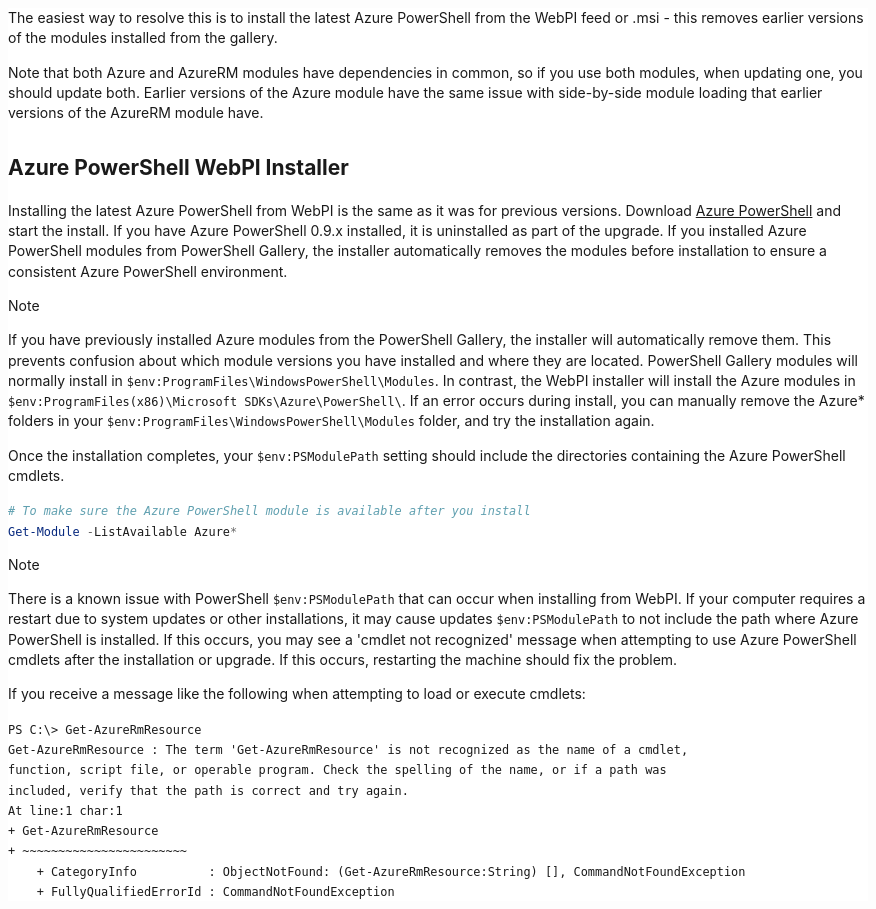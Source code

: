 The easiest way to resolve this is to install the latest Azure PowerShell from the WebPI feed or
.msi - this removes earlier versions of the modules installed from the gallery.

Note that both Azure and AzureRM modules have dependencies in common, so if you use both modules,
when updating one, you should update both. Earlier versions of the Azure module have the same issue
with side-by-side module loading that earlier versions of the AzureRM module have.

## Azure PowerShell WebPI Installer

Installing the latest Azure PowerShell from WebPI is the same as it was for previous versions.
Download [Azure PowerShell](http://aka.ms/webpi-azps) and start the install. If you have Azure
PowerShell 0.9.x installed, it is uninstalled as part of the upgrade. If you installed Azure
PowerShell modules from PowerShell Gallery, the installer automatically removes the modules
before installation to ensure a consistent Azure PowerShell environment.

> [!NOTE]
> If you have previously installed Azure modules from the PowerShell Gallery, the
> installer will automatically remove them. This prevents confusion about which module versions you
> have installed and where they are located. PowerShell Gallery modules will normally install in
> `$env:ProgramFiles\WindowsPowerShell\Modules`. In contrast, the WebPI installer will install the
> Azure modules in `$env:ProgramFiles(x86)\Microsoft SDKs\Azure\PowerShell\`. If an error occurs
> during install, you can manually remove the Azure* folders in your
> `$env:ProgramFiles\WindowsPowerShell\Modules` folder, and try the installation again.

Once the installation completes, your `$env:PSModulePath` setting should include the directories
containing the Azure PowerShell cmdlets.

```powershell
# To make sure the Azure PowerShell module is available after you install
Get-Module -ListAvailable Azure*
```

> [!NOTE]
> There is a known issue with PowerShell `$env:PSModulePath` that can occur when
> installing from WebPI. If your computer requires a restart due to system updates or other
> installations, it may cause updates `$env:PSModulePath` to not include the path where Azure
> PowerShell is installed. If this occurs, you may see a 'cmdlet not recognized' message when
> attempting to use Azure PowerShell cmdlets after the installation or upgrade. If this occurs,
> restarting the machine should fix the problem.

If you receive a message like the following when attempting to load or execute cmdlets:

```
PS C:\> Get-AzureRmResource
Get-AzureRmResource : The term 'Get-AzureRmResource' is not recognized as the name of a cmdlet,
function, script file, or operable program. Check the spelling of the name, or if a path was
included, verify that the path is correct and try again.
At line:1 char:1
+ Get-AzureRmResource
+ ~~~~~~~~~~~~~~~~~~~~~~~
    + CategoryInfo          : ObjectNotFound: (Get-AzureRmResource:String) [], CommandNotFoundException
    + FullyQualifiedErrorId : CommandNotFoundException
```
